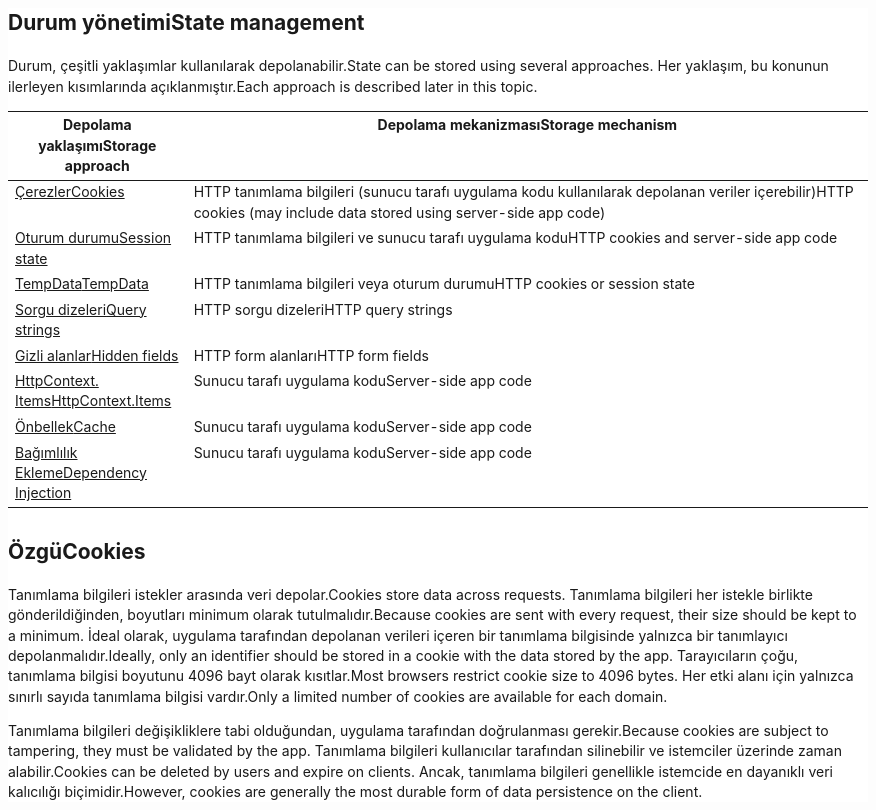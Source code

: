 ## <a name="state-management"></a><span data-ttu-id="a7eda-354">Durum yönetimi</span><span class="sxs-lookup"><span data-stu-id="a7eda-354">State management</span></span>

<span data-ttu-id="a7eda-355">Durum, çeşitli yaklaşımlar kullanılarak depolanabilir.</span><span class="sxs-lookup"><span data-stu-id="a7eda-355">State can be stored using several approaches.</span></span> <span data-ttu-id="a7eda-356">Her yaklaşım, bu konunun ilerleyen kısımlarında açıklanmıştır.</span><span class="sxs-lookup"><span data-stu-id="a7eda-356">Each approach is described later in this topic.</span></span>

| <span data-ttu-id="a7eda-357">Depolama yaklaşımı</span><span class="sxs-lookup"><span data-stu-id="a7eda-357">Storage approach</span></span> | <span data-ttu-id="a7eda-358">Depolama mekanizması</span><span class="sxs-lookup"><span data-stu-id="a7eda-358">Storage mechanism</span></span> |
| ---------------- | ----------------- |
| [<span data-ttu-id="a7eda-359">Çerezler</span><span class="sxs-lookup"><span data-stu-id="a7eda-359">Cookies</span></span>](#cookies) | <span data-ttu-id="a7eda-360">HTTP tanımlama bilgileri (sunucu tarafı uygulama kodu kullanılarak depolanan veriler içerebilir)</span><span class="sxs-lookup"><span data-stu-id="a7eda-360">HTTP cookies (may include data stored using server-side app code)</span></span> |
| [<span data-ttu-id="a7eda-361">Oturum durumu</span><span class="sxs-lookup"><span data-stu-id="a7eda-361">Session state</span></span>](#session-state) | <span data-ttu-id="a7eda-362">HTTP tanımlama bilgileri ve sunucu tarafı uygulama kodu</span><span class="sxs-lookup"><span data-stu-id="a7eda-362">HTTP cookies and server-side app code</span></span> |
| [<span data-ttu-id="a7eda-363">TempData</span><span class="sxs-lookup"><span data-stu-id="a7eda-363">TempData</span></span>](#tempdata) | <span data-ttu-id="a7eda-364">HTTP tanımlama bilgileri veya oturum durumu</span><span class="sxs-lookup"><span data-stu-id="a7eda-364">HTTP cookies or session state</span></span> |
| [<span data-ttu-id="a7eda-365">Sorgu dizeleri</span><span class="sxs-lookup"><span data-stu-id="a7eda-365">Query strings</span></span>](#query-strings) | <span data-ttu-id="a7eda-366">HTTP sorgu dizeleri</span><span class="sxs-lookup"><span data-stu-id="a7eda-366">HTTP query strings</span></span> |
| [<span data-ttu-id="a7eda-367">Gizli alanlar</span><span class="sxs-lookup"><span data-stu-id="a7eda-367">Hidden fields</span></span>](#hidden-fields) | <span data-ttu-id="a7eda-368">HTTP form alanları</span><span class="sxs-lookup"><span data-stu-id="a7eda-368">HTTP form fields</span></span> |
| [<span data-ttu-id="a7eda-369">HttpContext. Items</span><span class="sxs-lookup"><span data-stu-id="a7eda-369">HttpContext.Items</span></span>](#httpcontextitems) | <span data-ttu-id="a7eda-370">Sunucu tarafı uygulama kodu</span><span class="sxs-lookup"><span data-stu-id="a7eda-370">Server-side app code</span></span> |
| [<span data-ttu-id="a7eda-371">Önbellek</span><span class="sxs-lookup"><span data-stu-id="a7eda-371">Cache</span></span>](#cache) | <span data-ttu-id="a7eda-372">Sunucu tarafı uygulama kodu</span><span class="sxs-lookup"><span data-stu-id="a7eda-372">Server-side app code</span></span> |
| [<span data-ttu-id="a7eda-373">Bağımlılık Ekleme</span><span class="sxs-lookup"><span data-stu-id="a7eda-373">Dependency Injection</span></span>](#dependency-injection) | <span data-ttu-id="a7eda-374">Sunucu tarafı uygulama kodu</span><span class="sxs-lookup"><span data-stu-id="a7eda-374">Server-side app code</span></span> |

## <a name="cookies"></a><span data-ttu-id="a7eda-375">Özgü</span><span class="sxs-lookup"><span data-stu-id="a7eda-375">Cookies</span></span>

<span data-ttu-id="a7eda-376">Tanımlama bilgileri istekler arasında veri depolar.</span><span class="sxs-lookup"><span data-stu-id="a7eda-376">Cookies store data across requests.</span></span> <span data-ttu-id="a7eda-377">Tanımlama bilgileri her istekle birlikte gönderildiğinden, boyutları minimum olarak tutulmalıdır.</span><span class="sxs-lookup"><span data-stu-id="a7eda-377">Because cookies are sent with every request, their size should be kept to a minimum.</span></span> <span data-ttu-id="a7eda-378">İdeal olarak, uygulama tarafından depolanan verileri içeren bir tanımlama bilgisinde yalnızca bir tanımlayıcı depolanmalıdır.</span><span class="sxs-lookup"><span data-stu-id="a7eda-378">Ideally, only an identifier should be stored in a cookie with the data stored by the app.</span></span> <span data-ttu-id="a7eda-379">Tarayıcıların çoğu, tanımlama bilgisi boyutunu 4096 bayt olarak kısıtlar.</span><span class="sxs-lookup"><span data-stu-id="a7eda-379">Most browsers restrict cookie size to 4096 bytes.</span></span> <span data-ttu-id="a7eda-380">Her etki alanı için yalnızca sınırlı sayıda tanımlama bilgisi vardır.</span><span class="sxs-lookup"><span data-stu-id="a7eda-380">Only a limited number of cookies are available for each domain.</span></span>

<span data-ttu-id="a7eda-381">Tanımlama bilgileri değişikliklere tabi olduğundan, uygulama tarafından doğrulanması gerekir.</span><span class="sxs-lookup"><span data-stu-id="a7eda-381">Because cookies are subject to tampering, they must be validated by the app.</span></span> <span data-ttu-id="a7eda-382">Tanımlama bilgileri kullanıcılar tarafından silinebilir ve istemciler üzerinde zaman alabilir.</span><span class="sxs-lookup"><span data-stu-id="a7eda-382">Cookies can be deleted by users and expire on clients.</span></span> <span data-ttu-id="a7eda-383">Ancak, tanımlama bilgileri genellikle istemcide en dayanıklı veri kalıcılığı biçimidir.</span><span class="sxs-lookup"><span data-stu-id="a7eda-383">However, cookies are generally the most durable form of data persistence on the client.</span></span>
